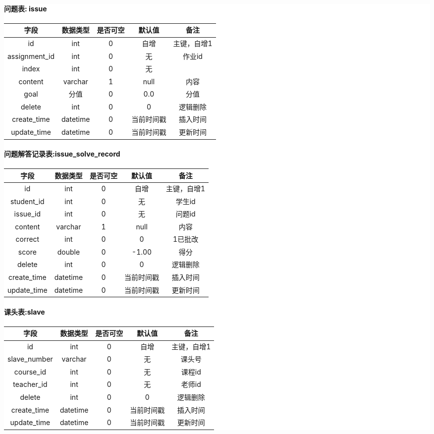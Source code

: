 #### 问题表: issue
| 字段 | 数据类型 | 是否可空 | 默认值 | 备注 |  
| :---:| :---:   | :---:   | :---:  | :---: |
|id|                  int|       0|       自增|       主键，自增1|
|assignment_id|       int|       0|       无 |        作业id|
|index|               int|       0|       无 | |       序号|
|content|             varchar|   1|       null |      内容|
|goal|                分值|      0|       0.0 |       分值|
|delete|              int|       0 |      0|          逻辑删除|
|create_time|         datetime|  0|       当前时间戳|  插入时间|
|update_time|         datetime|  0|       当前时间戳 | 更新时间|

#### 问题解答记录表:issue_solve_record
| 字段 | 数据类型 | 是否可空 | 默认值 | 备注 |  
| :---:| :---:   | :---:   | :---:  | :---: |
|id             |     int   |    0    |   自增    |   主键，自增1|
|student_id    |      int  |     0   |    无    |     学生id|
|issue_id      |      int   |    0   |    无   |      问题id|
|content      |       varchar|   1   |    null  |     内容|
|correct      |       int   |    0   |    0     |     1已批改|
|score        |       double  |  0   |    -1.00 |     得分|
|delete       |       int    |   0  |     0      |    逻辑删除|
|create_time   |      datetime  |0  |     当前时间戳  |插入时间|
|update_time   |      datetime | 0  |     当前时间戳 | 更新时间|

#### 课头表:slave
| 字段 | 数据类型 | 是否可空 | 默认值 | 备注 |  
| :---:| :---:   | :---:   | :---:  | :---: |
|id     |             int  |     0   |    自增  |     主键，自增1|
|slave_number |       varchar |  0  |     无  |       课头号|
|course_id    |       int  |     0   |    无   |      课程id|
|teacher_id   |       int  |     0  |     无   |      老师id|
|delete      |        int  |     0 |      0       |   逻辑删除|
|create_time   |      datetime | 0  |     当前时间戳 | 插入时间|
|update_time  |       datetime | 0  |     当前时间戳 | 更新时间|
